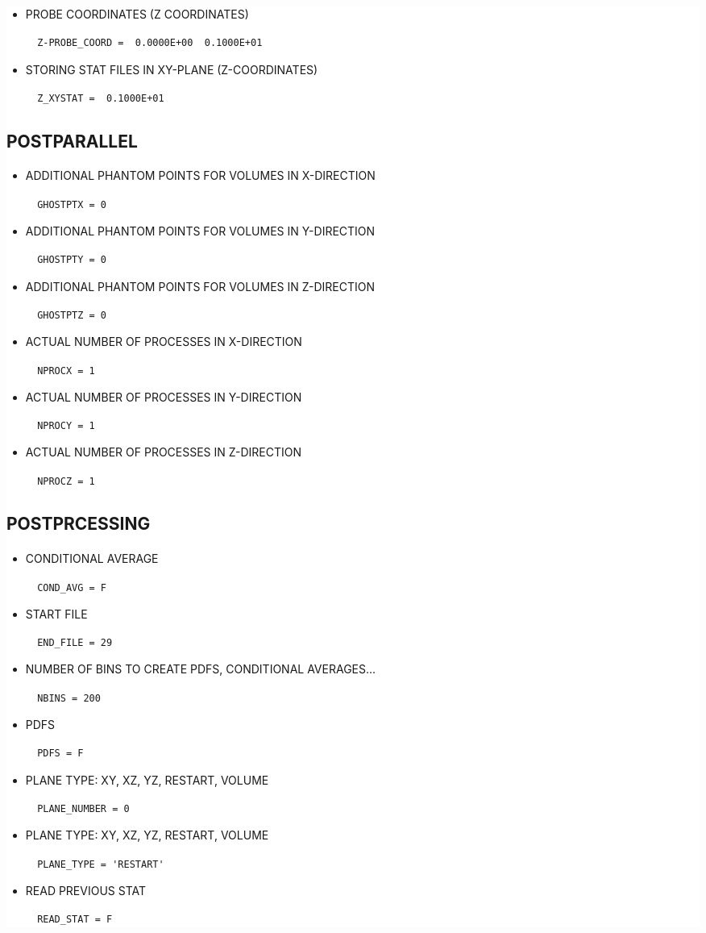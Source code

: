 * PROBE COORDINATES (Z COORDINATES)

        Z-PROBE_COORD =  0.0000E+00  0.1000E+01

* STORING STAT FILES IN XY-PLANE (Z-COORDINATES)

        Z_XYSTAT =  0.1000E+01

## POSTPARALLEL

* ADDITIONAL PHANTOM POINTS FOR VOLUMES IN X-DIRECTION

        GHOSTPTX = 0

* ADDITIONAL PHANTOM POINTS FOR VOLUMES IN Y-DIRECTION

        GHOSTPTY = 0

* ADDITIONAL PHANTOM POINTS FOR VOLUMES IN Z-DIRECTION

        GHOSTPTZ = 0

* ACTUAL NUMBER OF PROCESSES IN X-DIRECTION

        NPROCX = 1

* ACTUAL NUMBER OF PROCESSES IN Y-DIRECTION

        NPROCY = 1

* ACTUAL NUMBER OF PROCESSES IN Z-DIRECTION

        NPROCZ = 1

## POSTPRCESSING

* CONDITIONAL AVERAGE

        COND_AVG = F

* START FILE

        END_FILE = 29

* NUMBER OF BINS TO CREATE PDFS, CONDITIONAL AVERAGES...

        NBINS = 200

* PDFS

        PDFS = F

* PLANE TYPE: XY, XZ, YZ, RESTART, VOLUME

        PLANE_NUMBER = 0

* PLANE TYPE: XY, XZ, YZ, RESTART, VOLUME

        PLANE_TYPE = 'RESTART'

* READ PREVIOUS STAT

        READ_STAT = F
